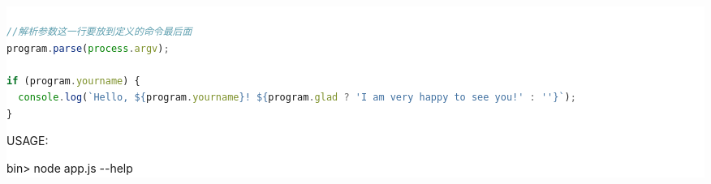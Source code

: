 ```js

//解析参数这一行要放到定义的命令最后面
program.parse(process.argv);

if (program.yourname) {
  console.log(`Hello, ${program.yourname}! ${program.glad ? 'I am very happy to see you!' : ''}`);
}

```




USAGE:




  bin> node app.js --help



</div>
